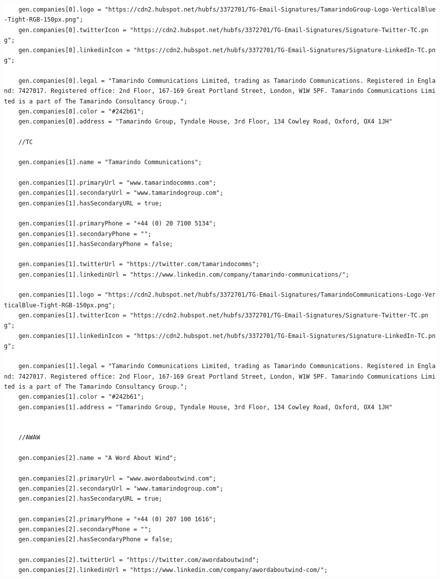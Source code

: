 		gen.companies[0].logo = "https://cdn2.hubspot.net/hubfs/3372701/TG-Email-Signatures/TamarindoGroup-Logo-VerticalBlue-Tight-RGB-150px.png";
		gen.companies[0].twitterIcon = "https://cdn2.hubspot.net/hubfs/3372701/TG-Email-Signatures/Signature-Twitter-TC.png";
		gen.companies[0].linkedinIcon = "https://cdn2.hubspot.net/hubfs/3372701/TG-Email-Signatures/Signature-LinkedIn-TC.png";

		gen.companies[0].legal = "Tamarindo Communications Limited, trading as Tamarindo Communications. Registered in England: 7427017. Registered office: 2nd Floor, 167-169 Great Portland Street, London, W1W 5PF. Tamarindo Communications Limited is a part of The Tamarindo Consultancy Group.";
		gen.companies[0].color = "#242b61";
		gen.companies[0].address = "Tamarindo Group, Tyndale House, 3rd Floor, 134 Cowley Road, Oxford, OX4 1JH"

		//TC

		gen.companies[1].name = "Tamarindo Communications";

		gen.companies[1].primaryUrl = "www.tamarindocomms.com";
		gen.companies[1].secondaryUrl = "www.tamarindogroup.com";
		gen.companies[1].hasSecondaryURL = true;

		gen.companies[1].primaryPhone = "+44 (0) 20 7100 5134";
		gen.companies[1].secondaryPhone = "";
		gen.companies[1].hasSecondaryPhone = false;

		gen.companies[1].twitterUrl = "https://twitter.com/tamarindocomms";
		gen.companies[1].linkedinUrl = "https://www.linkedin.com/company/tamarindo-communications/";

		gen.companies[1].logo = "https://cdn2.hubspot.net/hubfs/3372701/TG-Email-Signatures/TamarindoCommunications-Logo-VerticalBlue-Tight-RGB-150px.png";
		gen.companies[1].twitterIcon = "https://cdn2.hubspot.net/hubfs/3372701/TG-Email-Signatures/Signature-Twitter-TC.png";
		gen.companies[1].linkedinIcon = "https://cdn2.hubspot.net/hubfs/3372701/TG-Email-Signatures/Signature-LinkedIn-TC.png";

		gen.companies[1].legal = "Tamarindo Communications Limited, trading as Tamarindo Communications. Registered in England: 7427017. Registered office: 2nd Floor, 167-169 Great Portland Street, London, W1W 5PF. Tamarindo Communications Limited is a part of The Tamarindo Consultancy Group.";
		gen.companies[1].color = "#242b61";
		gen.companies[1].address = "Tamarindo Group, Tyndale House, 3rd Floor, 134 Cowley Road, Oxford, OX4 1JH"


		//AWAW

		gen.companies[2].name = "A Word About Wind";

		gen.companies[2].primaryUrl = "www.awordaboutwind.com";
		gen.companies[2].secondaryUrl = "www.tamarindogroup.com";
		gen.companies[2].hasSecondaryURL = true;

		gen.companies[2].primaryPhone = "+44 (0) 207 100 1616";
		gen.companies[2].secondaryPhone = "";
		gen.companies[2].hasSecondaryPhone = false;

		gen.companies[2].twitterUrl = "https://twitter.com/awordaboutwind";
		gen.companies[2].linkedinUrl = "https://www.linkedin.com/company/awordaboutwind-com/";
